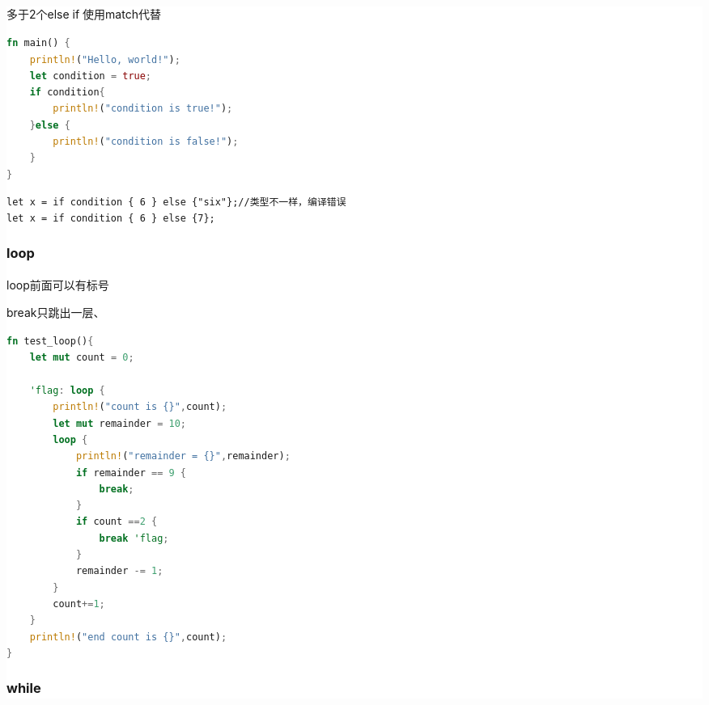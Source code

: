多于2个else if 使用match代替

```rust
fn main() {
    println!("Hello, world!");
    let condition = true;
    if condition{
        println!("condition is true!");
    }else {
        println!("condition is false!");
    }
}

```

```
let x = if condition { 6 } else {"six"};//类型不一样，编译错误
let x = if condition { 6 } else {7};
```





### loop

loop前面可以有标号

break只跳出一层、

```rust
fn test_loop(){
    let mut count = 0;

    'flag: loop {
        println!("count is {}",count);
        let mut remainder = 10;
        loop {
            println!("remainder = {}",remainder);
            if remainder == 9 {
                break;
            }
            if count ==2 {
                break 'flag;
            }
            remainder -= 1; 
        }
        count+=1;
    }
    println!("end count is {}",count);
}
```



### while
